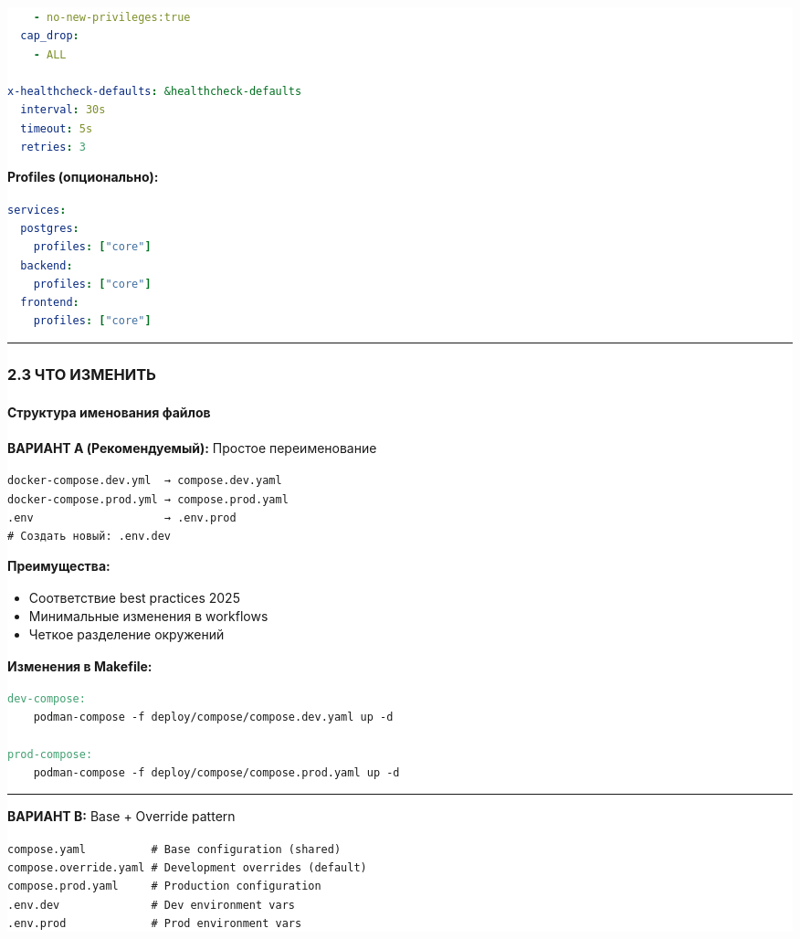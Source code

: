 ```yaml
    - no-new-privileges:true
  cap_drop:
    - ALL

x-healthcheck-defaults: &healthcheck-defaults
  interval: 30s
  timeout: 5s
  retries: 3
```

**Profiles (опционально):**
```yaml
services:
  postgres:
    profiles: ["core"]
  backend:
    profiles: ["core"]
  frontend:
    profiles: ["core"]
```

---

### 2.3 ЧТО ИЗМЕНИТЬ

#### Структура именования файлов

**ВАРИАНТ A (Рекомендуемый):** Простое переименование
```
docker-compose.dev.yml  → compose.dev.yaml
docker-compose.prod.yml → compose.prod.yaml
.env                    → .env.prod
# Создать новый: .env.dev
```

**Преимущества:**
- Соответствие best practices 2025
- Минимальные изменения в workflows
- Четкое разделение окружений

**Изменения в Makefile:**
```makefile
dev-compose:
	podman-compose -f deploy/compose/compose.dev.yaml up -d

prod-compose:
	podman-compose -f deploy/compose/compose.prod.yaml up -d
```

---

**ВАРИАНТ B:** Base + Override pattern
```
compose.yaml          # Base configuration (shared)
compose.override.yaml # Development overrides (default)
compose.prod.yaml     # Production configuration
.env.dev              # Dev environment vars
.env.prod             # Prod environment vars
```
